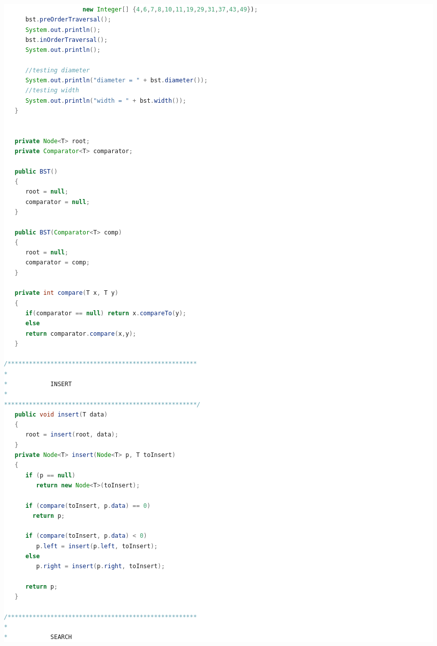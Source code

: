 ```java
                      new Integer[] {4,6,7,8,10,11,19,29,31,37,43,49});
      bst.preOrderTraversal();
      System.out.println();
      bst.inOrderTraversal();
      System.out.println();

      //testing diameter
      System.out.println("diameter = " + bst.diameter());
      //testing width
      System.out.println("width = " + bst.width());
   }


   private Node<T> root;
   private Comparator<T> comparator;

   public BST()
   {
      root = null;
      comparator = null;
   }

   public BST(Comparator<T> comp)
   {
      root = null;
      comparator = comp;
   }

   private int compare(T x, T y)
   {
      if(comparator == null) return x.compareTo(y);
      else
      return comparator.compare(x,y);
   }

/*****************************************************
*
*            INSERT
*
******************************************************/
   public void insert(T data)
   {
      root = insert(root, data);
   }
   private Node<T> insert(Node<T> p, T toInsert)
   {
      if (p == null)
         return new Node<T>(toInsert);

      if (compare(toInsert, p.data) == 0)
      	return p;

      if (compare(toInsert, p.data) < 0)
         p.left = insert(p.left, toInsert);
      else
         p.right = insert(p.right, toInsert);

      return p;
   }

/*****************************************************
*
*            SEARCH
```